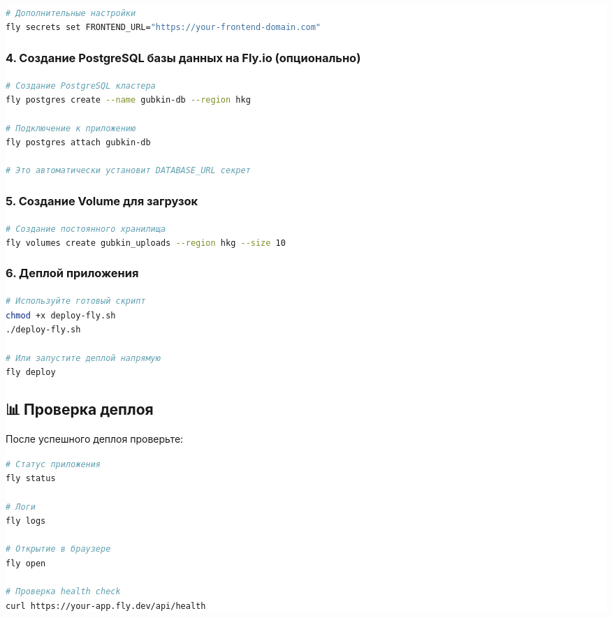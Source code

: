 ```bash
# Дополнительные настройки
fly secrets set FRONTEND_URL="https://your-frontend-domain.com"
```

### 4. Создание PostgreSQL базы данных на Fly.io (опционально)

```bash
# Создание PostgreSQL кластера
fly postgres create --name gubkin-db --region hkg

# Подключение к приложению
fly postgres attach gubkin-db

# Это автоматически установит DATABASE_URL секрет
```

### 5. Создание Volume для загрузок

```bash
# Создание постоянного хранилища
fly volumes create gubkin_uploads --region hkg --size 10
```

### 6. Деплой приложения

```bash
# Используйте готовый скрипт
chmod +x deploy-fly.sh
./deploy-fly.sh

# Или запустите деплой напрямую
fly deploy
```

## 📊 Проверка деплоя

После успешного деплоя проверьте:

```bash
# Статус приложения
fly status

# Логи
fly logs

# Открытие в браузере
fly open

# Проверка health check
curl https://your-app.fly.dev/api/health
```
